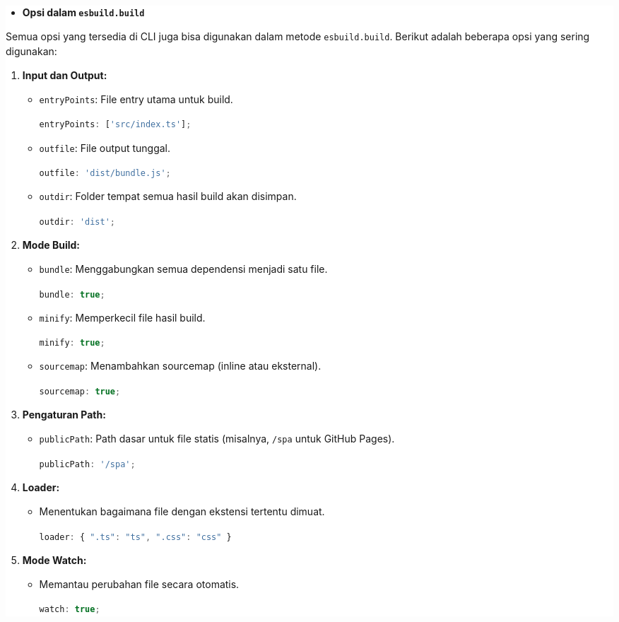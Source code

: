 
- **Opsi dalam `esbuild.build`**

Semua opsi yang tersedia di CLI juga bisa digunakan dalam metode `esbuild.build`. Berikut adalah beberapa opsi yang sering digunakan:

1. **Input dan Output:**

   - `entryPoints`: File entry utama untuk build.
     ```javascript
     entryPoints: ['src/index.ts'];
     ```
   - `outfile`: File output tunggal.
     ```javascript
     outfile: 'dist/bundle.js';
     ```
   - `outdir`: Folder tempat semua hasil build akan disimpan.
     ```javascript
     outdir: 'dist';
     ```

2. **Mode Build:**

   - `bundle`: Menggabungkan semua dependensi menjadi satu file.
     ```javascript
     bundle: true;
     ```
   - `minify`: Memperkecil file hasil build.
     ```javascript
     minify: true;
     ```
   - `sourcemap`: Menambahkan sourcemap (inline atau eksternal).
     ```javascript
     sourcemap: true;
     ```

3. **Pengaturan Path:**

   - `publicPath`: Path dasar untuk file statis (misalnya, `/spa` untuk GitHub Pages).
     ```javascript
     publicPath: '/spa';
     ```

4. **Loader:**

   - Menentukan bagaimana file dengan ekstensi tertentu dimuat.
     ```javascript
     loader: { ".ts": "ts", ".css": "css" }
     ```

5. **Mode Watch:**

   - Memantau perubahan file secara otomatis.
     ```javascript
     watch: true;
     ```
